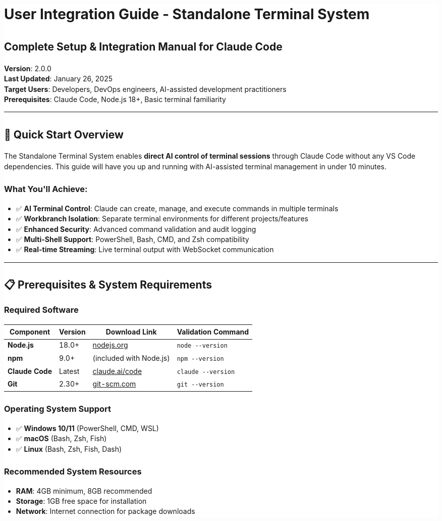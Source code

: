 # User Integration Guide - Standalone Terminal System
## Complete Setup & Integration Manual for Claude Code

**Version**: 2.0.0  
**Last Updated**: January 26, 2025  
**Target Users**: Developers, DevOps engineers, AI-assisted development practitioners  
**Prerequisites**: Claude Code, Node.js 18+, Basic terminal familiarity

---

## 🎯 **Quick Start Overview**

The Standalone Terminal System enables **direct AI control of terminal sessions** through Claude Code without any VS Code dependencies. This guide will have you up and running with AI-assisted terminal management in under 10 minutes.

### **What You'll Achieve:**
- ✅ **AI Terminal Control**: Claude can create, manage, and execute commands in multiple terminals
- ✅ **Workbranch Isolation**: Separate terminal environments for different projects/features  
- ✅ **Enhanced Security**: Advanced command validation and audit logging
- ✅ **Multi-Shell Support**: PowerShell, Bash, CMD, and Zsh compatibility
- ✅ **Real-time Streaming**: Live terminal output with WebSocket communication

---

## 📋 **Prerequisites & System Requirements**

### **Required Software**
| Component | Version | Download Link | Validation Command |
|-----------|---------|---------------|-------------------|
| **Node.js** | 18.0+ | [nodejs.org](https://nodejs.org) | `node --version` |
| **npm** | 9.0+ | (included with Node.js) | `npm --version` |
| **Claude Code** | Latest | [claude.ai/code](https://claude.ai/code) | `claude --version` |
| **Git** | 2.30+ | [git-scm.com](https://git-scm.com) | `git --version` |

### **Operating System Support**
- ✅ **Windows 10/11** (PowerShell, CMD, WSL)
- ✅ **macOS** (Bash, Zsh, Fish)
- ✅ **Linux** (Bash, Zsh, Fish, Dash)

### **Recommended System Resources**
- **RAM**: 4GB minimum, 8GB recommended
- **Storage**: 1GB free space for installation
- **Network**: Internet connection for package downloads
